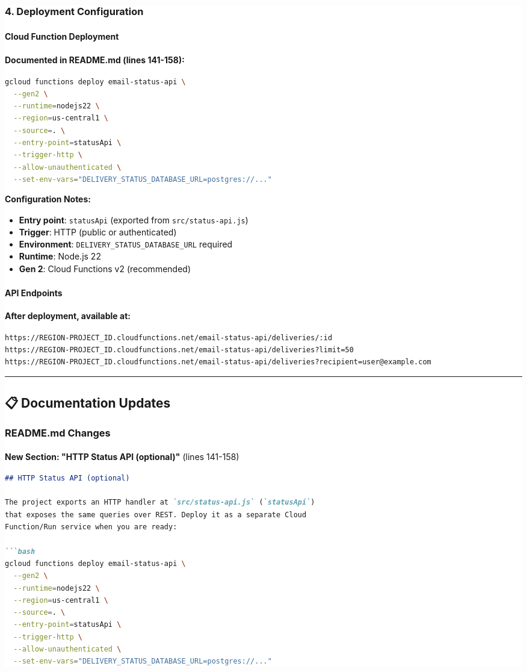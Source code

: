 
### **4. Deployment Configuration**

#### **Cloud Function Deployment**

**Documented in README.md (lines 141-158):**

```bash
gcloud functions deploy email-status-api \
  --gen2 \
  --runtime=nodejs22 \
  --region=us-central1 \
  --source=. \
  --entry-point=statusApi \
  --trigger-http \
  --allow-unauthenticated \
  --set-env-vars="DELIVERY_STATUS_DATABASE_URL=postgres://..."
```

**Configuration Notes:**
- **Entry point**: `statusApi` (exported from `src/status-api.js`)
- **Trigger**: HTTP (public or authenticated)
- **Environment**: `DELIVERY_STATUS_DATABASE_URL` required
- **Runtime**: Node.js 22
- **Gen 2**: Cloud Functions v2 (recommended)

#### **API Endpoints**

**After deployment, available at:**
```
https://REGION-PROJECT_ID.cloudfunctions.net/email-status-api/deliveries/:id
https://REGION-PROJECT_ID.cloudfunctions.net/email-status-api/deliveries?limit=50
https://REGION-PROJECT_ID.cloudfunctions.net/email-status-api/deliveries?recipient=user@example.com
```

---

## 📋 Documentation Updates

### **README.md Changes**

**New Section: "HTTP Status API (optional)"** (lines 141-158)

```markdown
## HTTP Status API (optional)

The project exports an HTTP handler at `src/status-api.js` (`statusApi`)
that exposes the same queries over REST. Deploy it as a separate Cloud
Function/Run service when you are ready:

```bash
gcloud functions deploy email-status-api \
  --gen2 \
  --runtime=nodejs22 \
  --region=us-central1 \
  --source=. \
  --entry-point=statusApi \
  --trigger-http \
  --allow-unauthenticated \
  --set-env-vars="DELIVERY_STATUS_DATABASE_URL=postgres://..."
```
